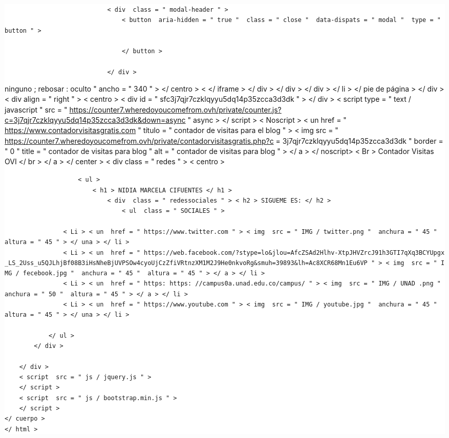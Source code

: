                                 < div  class = " modal-header " >
                                    < button  aria-hidden = " true "  class = " close "  data-dispats = " modal "  type = " button " >
                                        
                                    </ button >
                                   
                                </ div >
                              
ninguno ; rebosar      : oculto "  ancho = " 340 " > </ centro > <
                                </ iframe >
                             </ div >
                        </ div >
                    </ div >
                </ li >
            </ pie de página >
        </ div >
        < div  align = " right " >
            < centro >
                < div  id = " sfc3j7qjr7czklqyyu5dq14p35zcca3d3dk " > </ div >
                  < script  type = " text / javascript "  src = " https://counter7.wheredoyoucomefrom.ovh/private/counter.js?c=3j7qjr7czklqyyu5dq14p35zcca3d3dk&down=async "  async > </ script >
                  < Noscript > < un  href = " https://www.contadorvisitasgratis.com "  título = " contador de visitas para el blog " > < img  src = " https://counter7.wheredoyoucomefrom.ovh/private/contadorvisitasgratis.php?c = 3j7qjr7czklqyyu5dq14p35zcca3d3dk "  border = " 0 "  title = " contador de visitas para blog "  alt = " contador de visitas para blog " > </ a > </ noscript>
                    < Br >
                        Contador Visitas OVI
                    </ br >
                </ a >
            </ center >
              < div  class = " redes " > < centro >
                    
                        < ul >
                            < h1 > NIDIA MARCELA CIFUENTES </ h1 >
                                < div  class = " redessociales " > < h2 > SIGUEME ES: </ h2 >
                                    < ul  class = " SOCIALES " >
                    
                    < Li > < un  href = " https://www.twitter.com " > < img  src = " IMG / twitter.png "  anchura = " 45 "  altura = " 45 " > </ una > </ li >
                    < Li > < un  href = " https://web.facebook.com/?stype=lo&jlou=AfcZSAd2Hlhv-XtpJHVZrcJ91h3GTI7qXq3BCYUpgx_LS_2Uss_u5QJLhjBf08B3iHsNheBjUVPSOw4cyoUjCzZfiVRtnzXM1M2J9He0nkvoRg&smuh=39893&lh=Ac8XCR68Mn1Eu6VP " > < img  src = " IMG / fecebook.jpg "  anchura = " 45 "  altura = " 45 " > </ a > </ li >
                    < Li > < un  href = " https: https: //campus0a.unad.edu.co/campus/ " > < img  src = " IMG / UNAD .png "  anchura = " 50 "  altura = " 45 " > </ a > </ li >
                    < Li > < un  href = " https://www.youtube.com " > < img  src = " IMG / youtube.jpg "  anchura = " 45 "  altura = " 45 " > </ una > </ li >
                   
                </ ul >
            </ div >
                          
        </ div >
        < script  src = " js / jquery.js " >
        </ script >
        < script  src = " js / bootstrap.min.js " >
        </ script >
    </ cuerpo >
    </ html >
